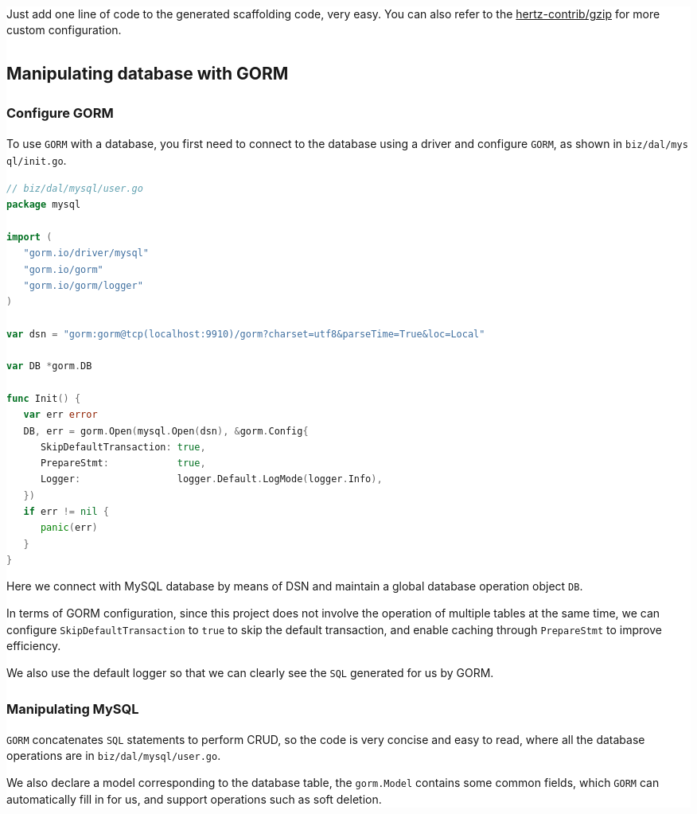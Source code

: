 Just add one line of code to the generated scaffolding code, very easy. You can also refer to the [hertz-contrib/gzip](https://github.com/hertz-contrib/gzip) for more custom configuration.

## Manipulating database with GORM

### Configure GORM

To use `GORM` with a database, you first need to connect to the database using a driver and configure `GORM`, as shown in `biz/dal/mysql/init.go`.

```Go
// biz/dal/mysql/user.go
package mysql

import (
   "gorm.io/driver/mysql"
   "gorm.io/gorm"
   "gorm.io/gorm/logger"
)

var dsn = "gorm:gorm@tcp(localhost:9910)/gorm?charset=utf8&parseTime=True&loc=Local"

var DB *gorm.DB

func Init() {
   var err error
   DB, err = gorm.Open(mysql.Open(dsn), &gorm.Config{
      SkipDefaultTransaction: true,
      PrepareStmt:            true,
      Logger:                 logger.Default.LogMode(logger.Info),
   })
   if err != nil {
      panic(err)
   }
}
```

Here we connect with MySQL database by means of DSN and maintain a global database operation object `DB`.

In terms of GORM configuration, since this project does not involve the operation of multiple tables at the same time, we can configure `SkipDefaultTransaction` to `true` to skip the default transaction, and enable caching through `PrepareStmt` to improve efficiency.

We also use the default logger so that we can clearly see the `SQL` generated for us by GORM.

### Manipulating MySQL

`GORM` concatenates `SQL` statements to perform CRUD, so the code is very concise and easy to read, where all the database operations are in `biz/dal/mysql/user.go`.

We also declare a model corresponding to the database table, the `gorm.Model` contains some common fields, which `GORM` can automatically fill in for us, and support operations such as soft deletion.

